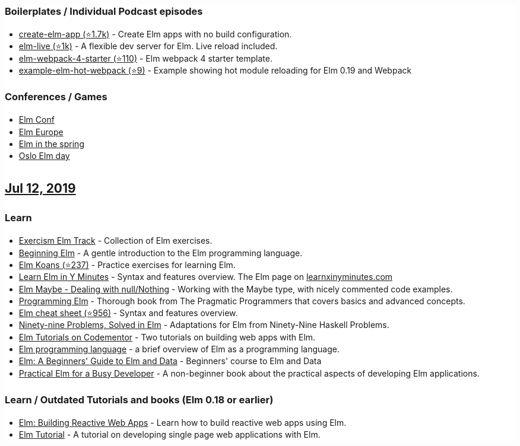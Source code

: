### Boilerplates / Individual Podcast episodes

*   [create-elm-app (⭐1.7k)](https://github.com/halfzebra/create-elm-app) - Create Elm apps with no build configuration.
*   [elm-live (⭐1k)](https://github.com/wking-io/elm-live) - A flexible dev server for Elm. Live reload included.
*   [elm-webpack-4-starter (⭐110)](https://github.com/romariolopezc/elm-webpack-4-starter) - Elm webpack 4 starter template.
*   [example-elm-hot-webpack (⭐9)](https://github.com/klazuka/example-elm-hot-webpack) - Example showing hot module reloading for Elm 0.19 and Webpack

### Conferences / Games

*   [Elm Conf](https://2019.elm-conf.com/)
*   [Elm Europe](https://2019.elmeurope.org/)
*   [Elm in the spring](https://www.elminthespring.org/)
*   [Oslo Elm day](https://osloelmday.no/)

## [Jul 12, 2019](/content/2019/07/12/README.md)

### Learn

*   [Exercism Elm Track](http://exercism.io/languages/elm) - Collection of Elm exercises.
*   [Beginning Elm](http://elmprogramming.com/) - A gentle introduction to the Elm programming language.
*   [Elm Koans (⭐237)](https://github.com/robertjlooby/elm-koans) - Practice exercises for learning Elm.
*   [Learn Elm in Y Minutes](https://learnxinyminutes.com/docs/elm/) - Syntax and features overview. The Elm page on [learnxinyminutes.com](https://learnxinyminutes.com)
*   [Elm Maybe - Dealing with null/Nothing](http://rundis.github.io/blog/2016/elm_maybe.html) - Working with the Maybe type, with nicely commented code examples.
*   [Programming Elm](https://pragprog.com/book/jfelm/programming-elm) - Thorough book from The Pragmatic Programmers that covers basics and advanced concepts.
*   [Elm cheat sheet (⭐956)](https://github.com/izdi/elm-cheat-sheet) - Syntax and features overview.
*   [Ninety-nine Problems, Solved in Elm](https://johncrane.gitbooks.io/ninety-nine-elm-problems/content/) - Adaptations for Elm from Ninety-Nine Haskell Problems.
*   [Elm Tutorials on Codementor](https://www.codementor.io/elm/tutorial) - Two tutorials on building web apps with Elm.
*   [Elm programming language](https://en.wikibooks.org/wiki/Elm_programming_language) - a brief overview of Elm as a programming language.
*   [Elm: A Beginners' Guide to Elm and Data](https://www.sitepoint.com/premium/courses/elm-a-beginners-guide-to-elm-and-data-2940) - Beginners' course to Elm and Data
*   [Practical Elm for a Busy Developer](https://korban.net/elm/book) - A non-beginner book about the practical aspects of developing Elm applications.

### Learn / Outdated Tutorials and books (Elm 0.18 or earlier)

*   [Elm: Building Reactive Web Apps](https://pragmaticstudio.com/elm) - Learn how to build reactive web apps using Elm.
*   [Elm Tutorial](https://sporto.gitbooks.io/elm-tutorial/content/) - A tutorial on developing single page web applications with Elm.
